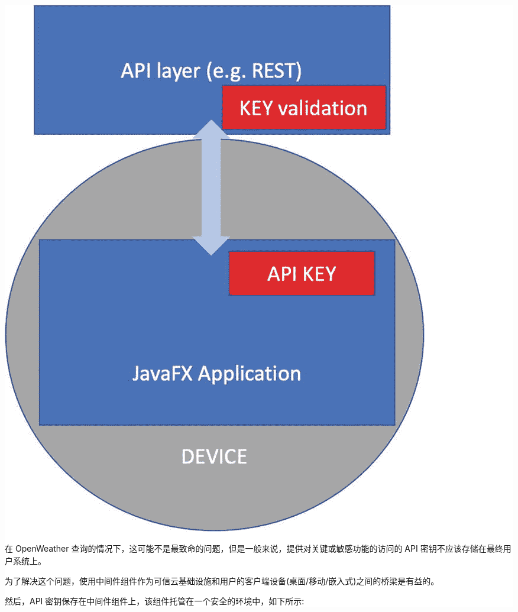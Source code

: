 ![img/468104_2_En_9_Fige_HTML.jpg](img/468104_2_En_9_Fige_HTML.jpg)

在 OpenWeather 查询的情况下，这可能不是最致命的问题，但是一般来说，提供对关键或敏感功能的访问的 API 密钥不应该存储在最终用户系统上。

为了解决这个问题，使用中间件组件作为可信云基础设施和用户的客户端设备(桌面/移动/嵌入式)之间的桥梁是有益的。

然后，API 密钥保存在中间件组件上，该组件托管在一个安全的环境中，如下所示:
